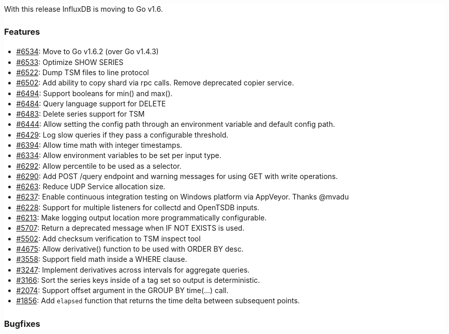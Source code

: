With this release InfluxDB is moving to Go v1.6.

### Features

-	[#6534](https://github.com/influxdata/influxdb/pull/6534): Move to Go v1.6.2 (over Go v1.4.3)
-	[#6533](https://github.com/influxdata/influxdb/issues/6533): Optimize SHOW SERIES
-	[#6522](https://github.com/influxdata/influxdb/pull/6522): Dump TSM files to line protocol
-	[#6502](https://github.com/influxdata/influxdb/pull/6502): Add ability to copy shard via rpc calls. Remove deprecated copier service.
-	[#6494](https://github.com/influxdata/influxdb/issues/6494): Support booleans for min() and max().
-	[#6484](https://github.com/influxdata/influxdb/pull/6484): Query language support for DELETE
-	[#6483](https://github.com/influxdata/influxdb/pull/6483): Delete series support for TSM
-	[#6444](https://github.com/influxdata/influxdb/pull/6444): Allow setting the config path through an environment variable and default config path.
-	[#6429](https://github.com/influxdata/influxdb/issues/6429): Log slow queries if they pass a configurable threshold.
-	[#6394](https://github.com/influxdata/influxdb/pull/6394): Allow time math with integer timestamps.
-	[#6334](https://github.com/influxdata/influxdb/pull/6334): Allow environment variables to be set per input type.
-	[#6292](https://github.com/influxdata/influxdb/issues/6292): Allow percentile to be used as a selector.
-	[#6290](https://github.com/influxdata/influxdb/issues/6290): Add POST /query endpoint and warning messages for using GET with write operations.
-	[#6263](https://github.com/influxdata/influxdb/pull/6263): Reduce UDP Service allocation size.
-	[#6237](https://github.com/influxdata/influxdb/issues/6237): Enable continuous integration testing on Windows platform via AppVeyor. Thanks @mvadu
-	[#6228](https://github.com/influxdata/influxdb/pull/6228): Support for multiple listeners for collectd and OpenTSDB inputs.
-	[#6213](https://github.com/influxdata/influxdb/pull/6213): Make logging output location more programmatically configurable.
-	[#5707](https://github.com/influxdata/influxdb/issues/5707): Return a deprecated message when IF NOT EXISTS is used.
-	[#5502](https://github.com/influxdata/influxdb/issues/5502): Add checksum verification to TSM inspect tool
-	[#4675](https://github.com/influxdata/influxdb/issues/4675): Allow derivative() function to be used with ORDER BY desc.
-	[#3558](https://github.com/influxdata/influxdb/issues/3558): Support field math inside a WHERE clause.
-	[#3247](https://github.com/influxdata/influxdb/issues/3247): Implement derivatives across intervals for aggregate queries.
-	[#3166](https://github.com/influxdata/influxdb/issues/3166): Sort the series keys inside of a tag set so output is deterministic.
-	[#2074](https://github.com/influxdata/influxdb/issues/2074): Support offset argument in the GROUP BY time(...) call.
-	[#1856](https://github.com/influxdata/influxdb/issues/1856): Add `elapsed` function that returns the time delta between subsequent points.

### Bugfixes
